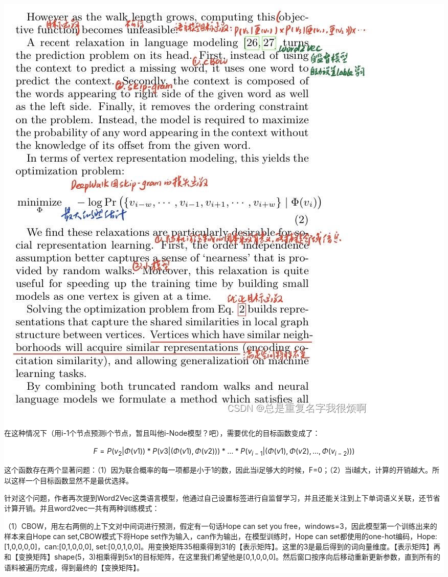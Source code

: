 ![img_13.png](img_13.png)

在这种情况下（用i-1个节点预测i个节点，暂且叫他i-Node模型？吧），需要优化的目标函数变成了：

$$F=P(v_2|\Phi(v1)) * P(v3|(\Phi(v1), \Phi(v2))) * \dots * P(v_{i-1}|(\Phi(v1), \Phi(v2), \dots ,\Phi(v_{i-2})))$$

这个函数存在两个显著问题：（1）因为联合概率的每一项都是小于1的数，因此当i足够大的时候，F=0；（2）当i越大，计算的开销越大。所以这样一个目标函数显然不是最优选择。

针对这个问题，作者再次提到Word2Vec这类语言模型，他通过自己设置标签进行自监督学习，并且还能关注到上下单词语义关联，还节省计算开销。并且word2vec一共有两种训练模式：

（1）CBOW，用左右两侧的上下文对中间词进行预测，假定有一句话Hope can set you free，windows=3，因此模型第一个训练出来的样本来自Hope can set,CBOW模式下将Hope set作为输入，can作为输出，在模型训练时，Hope can set都使用的one-hot编码，Hope:[1,0,0,0,0]，can:[0,1,0,0,0], set:[0,0,1,0,0]。用变换矩阵35相乘得到31的【表示矩阵】。这里的3是最后得到的词向量维度。【表示矩阵】再和【变换矩阵】shape(5，3)相乘得到5x1的目标矩阵，在这里我们希望他是[0,1,0,0,0]。然后窗口按序向后移动重新更新参数，直到所有的语料被遍历完成，得到最终的【变换矩阵】。
